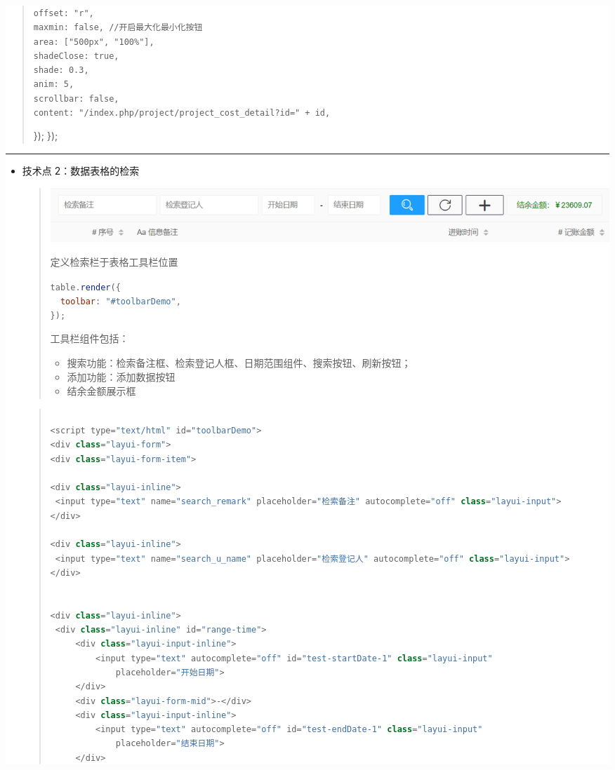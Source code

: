   >     offset: "r",
  >     maxmin: false, //开启最大化最小化按钮
  >     area: ["500px", "100%"],
  >     shadeClose: true,
  >     shade: 0.3,
  >     anim: 5,
  >     scrollbar: false,
  >     content: "/index.php/project/project_cost_detail?id=" + id,
  >   });
  > });
  > ```

---

- 技术点 2：数据表格的检索

  > ![image-20230119133509389](./images/image-20230119133509389.png)
  >
  > 定义检索栏于表格工具栏位置
  >
  > ```js
  > table.render({
  >   toolbar: "#toolbarDemo",
  > });
  > ```
  >
  > 工具栏组件包括：
  >
  > - 搜索功能：检索备注框、检索登记人框、日期范围组件、搜索按钮、刷新按钮；
  > - 添加功能：添加数据按钮
  > - 结余金额展示框

  > ```js
  > 
  > <script type="text/html" id="toolbarDemo">
  > <div class="layui-form">
  > <div class="layui-form-item">
  > 
  > <div class="layui-inline">
  >  <input type="text" name="search_remark" placeholder="检索备注" autocomplete="off" class="layui-input">
  > </div>
  > 
  > <div class="layui-inline">
  >  <input type="text" name="search_u_name" placeholder="检索登记人" autocomplete="off" class="layui-input">
  > </div>
  >
  > 
  > <div class="layui-inline">
  >  <div class="layui-inline" id="range-time">
  >      <div class="layui-input-inline">
  >          <input type="text" autocomplete="off" id="test-startDate-1" class="layui-input"
  >              placeholder="开始日期">
  >      </div>
  >      <div class="layui-form-mid">-</div>
  >      <div class="layui-input-inline">
  >          <input type="text" autocomplete="off" id="test-endDate-1" class="layui-input"
  >              placeholder="结束日期">
  >      </div>